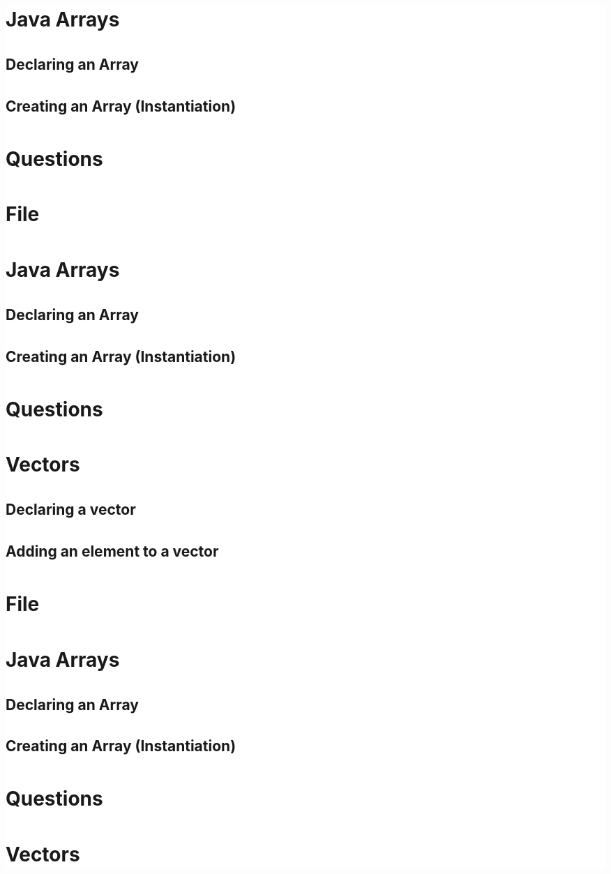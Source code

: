 # Java Arrays

## Declaring an Array

## Creating an Array (Instantiation)

# Questions

# File

# Java Arrays

## Declaring an Array

## Creating an Array (Instantiation)

# Questions

# Vectors

## Declaring a vector

## Adding an element to a vector

# File

# Java Arrays

## Declaring an Array

## Creating an Array (Instantiation)

# Questions

# Vectors
